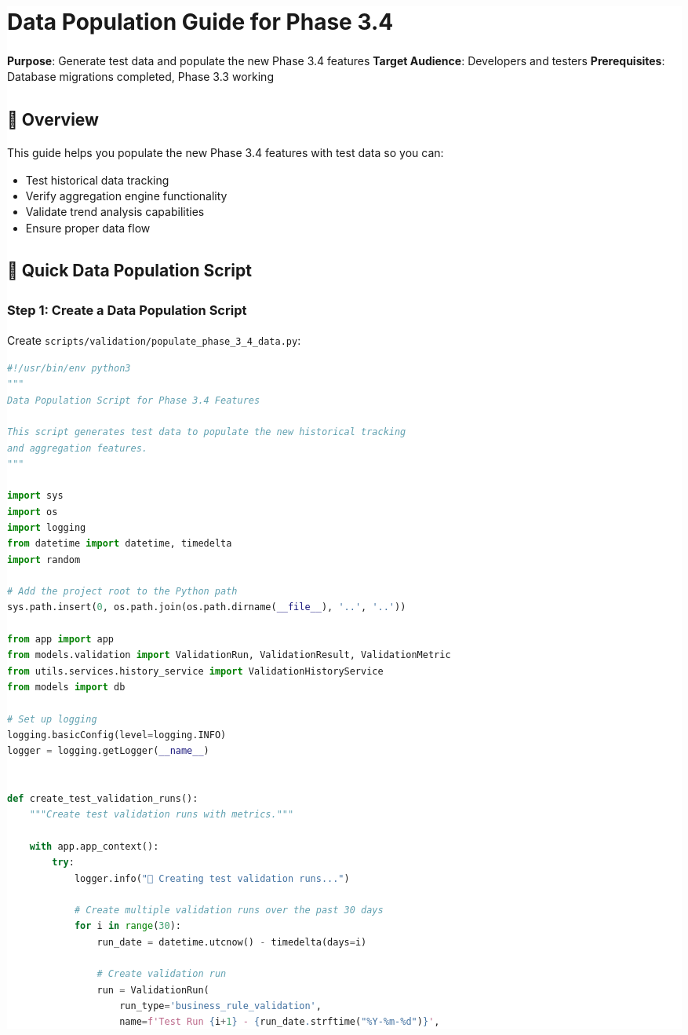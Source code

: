 # Data Population Guide for Phase 3.4

**Purpose**: Generate test data and populate the new Phase 3.4 features
**Target Audience**: Developers and testers
**Prerequisites**: Database migrations completed, Phase 3.3 working

## 🎯 **Overview**

This guide helps you populate the new Phase 3.4 features with test data so you can:
- Test historical data tracking
- Verify aggregation engine functionality
- Validate trend analysis capabilities
- Ensure proper data flow

## 🚀 **Quick Data Population Script**

### **Step 1: Create a Data Population Script**
Create `scripts/validation/populate_phase_3_4_data.py`:

```python
#!/usr/bin/env python3
"""
Data Population Script for Phase 3.4 Features

This script generates test data to populate the new historical tracking
and aggregation features.
"""

import sys
import os
import logging
from datetime import datetime, timedelta
import random

# Add the project root to the Python path
sys.path.insert(0, os.path.join(os.path.dirname(__file__), '..', '..'))

from app import app
from models.validation import ValidationRun, ValidationResult, ValidationMetric
from utils.services.history_service import ValidationHistoryService
from models import db

# Set up logging
logging.basicConfig(level=logging.INFO)
logger = logging.getLogger(__name__)


def create_test_validation_runs():
    """Create test validation runs with metrics."""

    with app.app_context():
        try:
            logger.info("🔄 Creating test validation runs...")

            # Create multiple validation runs over the past 30 days
            for i in range(30):
                run_date = datetime.utcnow() - timedelta(days=i)

                # Create validation run
                run = ValidationRun(
                    run_type='business_rule_validation',
                    name=f'Test Run {i+1} - {run_date.strftime("%Y-%m-%d")}',
```